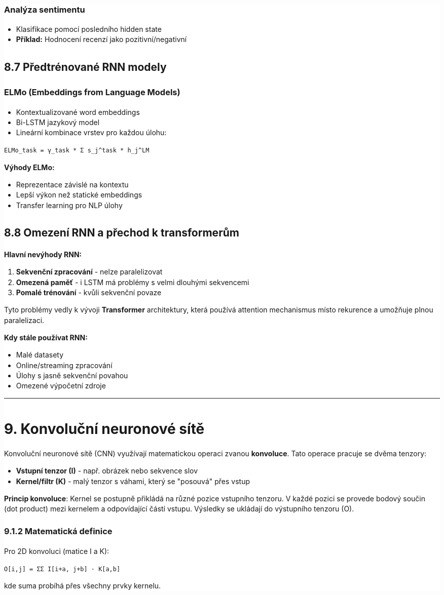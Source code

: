 ### Analýza sentimentu
- Klasifikace pomocí posledního hidden state
- **Příklad:** Hodnocení recenzí jako pozitivní/negativní

## 8.7 Předtrénované RNN modely

### ELMo (Embeddings from Language Models)
- Kontextualizované word embeddings
- Bi-LSTM jazykový model
- Lineární kombinace vrstev pro každou úlohu:
```
ELMo_task = γ_task * Σ s_j^task * h_j^LM
```

**Výhody ELMo:**
- Reprezentace závislé na kontextu
- Lepší výkon než statické embeddings
- Transfer learning pro NLP úlohy

## 8.8 Omezení RNN a přechod k transformerům

**Hlavní nevýhody RNN:**
1. **Sekvenční zpracování** - nelze paralelizovat
2. **Omezená paměť** - i LSTM má problémy s velmi dlouhými sekvencemi
3. **Pomalé trénování** - kvůli sekvenční povaze

Tyto problémy vedly k vývoji **Transformer** architektury, která používá attention mechanismus místo rekurence a umožňuje plnou paralelizaci.

**Kdy stále používat RNN:**
- Malé datasety
- Online/streaming zpracování
- Úlohy s jasně sekvenční povahou
- Omezené výpočetní zdroje


-----------------------------------------------------------------------





# 9. Konvoluční neuronové sítě
Konvoluční neuronové sítě (CNN) využívají matematickou operaci zvanou **konvoluce**. Tato operace pracuje se dvěma tenzory:
- **Vstupní tenzor (I)** - např. obrázek nebo sekvence slov
- **Kernel/filtr (K)** - malý tenzor s váhami, který se "posouvá" přes vstup

**Princip konvoluce**: Kernel se postupně přikládá na různé pozice vstupního tenzoru. V každé pozici se provede bodový součin (dot product) mezi kernelem a odpovídající částí vstupu. Výsledky se ukládají do výstupního tenzoru (O).

### 9.1.2 Matematická definice
Pro 2D konvoluci (matice I a K):
```
O[i,j] = ΣΣ I[i+a, j+b] · K[a,b]
```
kde suma probíhá přes všechny prvky kernelu.


[//]: # (### 2.3.3 Validační techniky)
[//]: # ()
[//]: # (**Holdout validace**)
[//]: # (- Rozdělení na train/test &#40;typicky 70/30 nebo 80/20&#41;)
[//]: # (- Jednoduché, ale může být nestabilní)
[//]: # ()
[//]: # (**k-Fold Cross-Validation**)
[//]: # (- Rozdělí data na k částí)
[//]: # (- k iterací: &#40;k-1&#41; částí pro trénování, 1 pro testování)
[//]: # (- Průměruje výsledky → stabilnější odhad)
[//]: # ()
[//]: # (**Stratified k-Fold**)
[//]: # (- Zachovává proporce tříd v každém foldu)
[//]: # (- Důležité pro nevyvážené datasety)
[//]: # ()
[//]: # (**Leave-One-Out &#40;LOO&#41;**)
[//]: # (- Speciální případ k-fold kde k = počet vzorků)
[//]: # (- Velmi důkladné, ale výpočetně náročné)
[//]: # ()
[//]: # (### 2.3.4 Problémy při evaluaci)
[//]: # ()
[//]: # (**Nevyvážené datasety**)
[//]: # (- Accuracy může být zavádějící)
[//]: # (- Preferovat F1-score, precision/recall)
[//]: # (- Techniky: oversampling &#40;SMOTE&#41;, undersampling, weighted classes)
[//]: # ()
[//]: # (**Data leakage**)
[//]: # (- Informace z testovacích dat "uniknou" do trénování)
[//]: # (- Řešení: pečlivé rozdělení dat, feature scaling po rozdělení)
[//]: # (### 2.5.6 Moderování obsahu)
[//]: # ()
[//]: # (**Automatická detekce** nevhodného obsahu:)
[//]: # ()
[//]: # (**Typy**:)
[//]: # (- Hate speech)
[//]: # (- Cyberbullying)
[//]: # (- Spam)
[//]: # (- Fake news)
[//]: # (- Pornografie)
[//]: # ()
[//]: # (**Příznaky**:)
[//]: # (- Klíčová slova a fráze)
[//]: # (- Sentiment skóre)
[//]: # (- Štruktureální charakteristiky)
[//]: # (- Uživatelské chování &#40;rychlost psaní, nové účty&#41;)
[//]: # ()
[//]: # (**Výzvy**:)
[//]: # (- Falešné pozitivy &#40;legitimate kritika vs. hate speech&#41;)
[//]: # (- Kreativní obcházení &#40;záměna písmen, slang&#41;)
[//]: # (- Kulturní a jazykové rozdíly)
[//]: # (### 2.5.7 Pokročilé techniky v NLP)
[//]: # ()
[//]: # (**Word Embeddings**:)
[//]: # (- Word2Vec, GloVe: statické reprezentace slov)
[//]: # (- FastText: podslovy, zlepšení pro morfologicky bohaté jazyky)
[//]: # (- ELMo, BERT, GPT: kontextové embeddings)
[//]: # ()
[//]: # (**Transfer Learning**:)
[//]: # (- Předtrénované modely na velkých korpusech)
[//]: # (- Fine-tuning na specifické úlohy)
[//]: # (- Dramatické zlepšení výkonu s menšími daty)
[//]: # ()
[//]: # (**Multimodální klasifikace**:)
[//]: # (- Kombinace textu s obrázky &#40;memy, články s obrázky&#41;)
[//]: # (- Cross-modal learning)
[//]: # ()
[//]: # (### 2.5.8 Praktické aspekty implementace)
[//]: # ()
[//]: # (**Preprocessing**:)
[//]: # (- Tokenizace: rozdělení textu na slova/tokeny)
[//]: # (- Normalizace: převod na malá písmena, odstranění diakritiky)
[//]: # (- Stemming/Lemmatizace: převod na základní tvary slov)
[//]: # (- Stopwords removal: odstranění častých, málo významných slov)
[//]: # ()
[//]: # (**Handling velkých datasetů**:)
[//]: # (- Batch processing)
[//]: # (- Distributed computing &#40;Spark&#41;)
[//]: # (- Online learning algoritmy)
[//]: # (- Feature hashing pro úsporu paměti)
[//]: # ()
[//]: # (**Real-time systémy**:)
[//]: # (- Model serving infrastruktura)
[//]: # (- Latency optimalizace)
[//]: # (- A/B testing pro nové modely)
[//]: # ()
[//]: # (--------------------------------)
[//]: # (**K-medoids &#40;PAM - Partition Around Medoids&#41;**)
[//]: # (- **Rozdíl od K-means:** Centroidy musí být skutečné datové body)
[//]: # (- **Výhoda:** Robustnější vůči odlehlým hodnotám)
[//]: # (- **Nevýhoda:** Vyšší výpočetní složitost)
[//]: # (### 3.3.2. Silhouette analýza)
[//]: # (**Silhouette koeficient** pro bod i:)
[//]: # (```)
[//]: # (s&#40;i&#41; = &#40;b&#40;i&#41; - a&#40;i&#41;&#41; / max&#40;a&#40;i&#41;, b&#40;i&#41;&#41;)
[//]: # (```)
[//]: # (kde:)
[//]: # (- a&#40;i&#41; = průměrná vzdálenost k bodům ve stejném shluku)
[//]: # (- b&#40;i&#41; = minimální průměrná vzdálenost k bodům v jiných shlucích)
[//]: # ()
[//]: # (**Interpretace:**)
[//]: # (- s&#40;i&#41; ≈ 1: bod je dobře zařazen)
[//]: # (- s&#40;i&#41; ≈ 0: bod je na hranici mezi shluky)
[//]: # (- s&#40;i&#41; ≈ -1: bod je pravděpodobně špatně zařazen)
[//]: # ()
[//]: # (### 3.3.3. Gap statistika)
[//]: # (Porovnává intra-cluster variabilitu s očekávanou variabilitou při náhodném rozdělení dat.)
[//]: # ()
[//]: # (### 3.3.4. Informační kritéria)
[//]: # (- **AIC &#40;Akaike Information Criterion&#41;**)
[//]: # (- **BIC &#40;Bayesian Information Criterion&#41;**)
[//]: # (Penalizují složitost modelu a pomáhají najít optimální rovnováhu mezi přesností a jednoduchostí.)
[//]: # ()
[//]: # ([//]: # &#40;## 3.4. Vyhodnocování úspěšnosti shlukování&#41;)
[//]: # ()
[//]: # ([//]: # &#40;### 3.4.1. Vnitřní metriky &#40;bez znalosti správných shluků&#41;&#41;)
[//]: # ()
[//]: # ([//]: # &#40;&#41;)
[//]: # ([//]: # &#40;**Within-Cluster Sum of Squares &#40;WCSS&#41;**&#41;)
[//]: # ()
[//]: # ([//]: # &#40;```&#41;)
[//]: # ()
[//]: # ([//]: # &#40;WCSS = Σ Σ ||x_i - μ_k||²&#41;)
[//]: # ()
[//]: # ([//]: # &#40;```&#41;)
[//]: # ()
[//]: # ([//]: # &#40;Čím menší, tím kompaktnější shluky.&#41;)
[//]: # ()
[//]: # ([//]: # &#40;&#41;)
[//]: # ([//]: # &#40;**Between-Cluster Sum of Squares &#40;BCSS&#41;**&#41;)
[//]: # ()
[//]: # ([//]: # &#40;```&#41;)
[//]: # ()
[//]: # ([//]: # &#40;BCSS = Σ n_k * ||μ_k - μ||²&#41;)
[//]: # ()
[//]: # ([//]: # &#40;```&#41;)
[//]: # ()
[//]: # ([//]: # &#40;Čím větší, tím více separované shluky.&#41;)
[//]: # ()
[//]: # ([//]: # &#40;&#41;)
[//]: # ([//]: # &#40;**Calinski-Harabasz Index**&#41;)
[//]: # ()
[//]: # ([//]: # &#40;```&#41;)
[//]: # ()
[//]: # ([//]: # &#40;CH = &#40;BCSS/&#40;K-1&#41;&#41; / &#40;WCSS/&#40;n-K&#41;&#41;&#41;)
[//]: # ()
[//]: # ([//]: # &#40;```&#41;)
[//]: # ()
[//]: # ([//]: # &#40;Vyšší hodnoty indikují lepší shlukování.&#41;)
[//]: # ()
[//]: # ([//]: # &#40;&#41;)
[//]: # ([//]: # &#40;**Davies-Bouldin Index**&#41;)
[//]: # ()
[//]: # ([//]: # &#40;```&#41;)
[//]: # ()
[//]: # ([//]: # &#40;DB = &#40;1/K&#41; * Σ max&#40;&#40;σ_i + σ_j&#41;/d&#40;c_i, c_j&#41;&#41;&#41;)
[//]: # ()
[//]: # ([//]: # &#40;```&#41;)
[//]: # ()
[//]: # ([//]: # &#40;Nižší hodnoty indikují lepší shlukování.&#41;)
[//]: # ()
[//]: # ([//]: # &#40;### 3.4.2. Vnější metriky &#40;se znalostí správných shluků&#41;&#41;)
[//]: # ()
[//]: # ([//]: # &#40;&#41;)
[//]: # ([//]: # &#40;**Adjusted Rand Index &#40;ARI&#41;**&#41;)
[//]: # ()
[//]: # ([//]: # &#40;- Porovnává shody a neshody v párech bodů&#41;)
[//]: # ()
[//]: # ([//]: # &#40;- Hodnoty: -1 &#40;nejhorší&#41; až 1 &#40;perfektní shoda&#41;&#41;)
[//]: # ()
[//]: # ([//]: # &#40;- Koriguje náhodné shody&#41;)
[//]: # ()
[//]: # ([//]: # &#40;&#41;)
[//]: # ([//]: # &#40;**Normalized Mutual Information &#40;NMI&#41;**&#41;)
[//]: # ()
[//]: # ([//]: # &#40;- Měří množství informace sdílené mezi dvěma shlukováními&#41;)
[//]: # ()
[//]: # ([//]: # &#40;- Hodnoty: 0 &#40;nezávislé&#41; až 1 &#40;identické&#41;&#41;)
[//]: # ()
[//]: # ([//]: # &#40;&#41;)
[//]: # ([//]: # &#40;**V-measure**&#41;)
[//]: # ()
[//]: # ([//]: # &#40;- Harmonický průměr homogenity a úplnosti&#41;)
[//]: # ()
[//]: # ([//]: # &#40;- Homogenita: každý shluk obsahuje pouze body jedné třídy&#41;)
[//]: # ()
[//]: # ([//]: # &#40;- Úplnost: všechny body jedné třídy jsou ve stejném shluku&#41;)
[//]: # (### 7.7.5 Praktické poznámky)
[//]: # ()
[//]: # (**Inicializace vah:**)
[//]: # (- Náhodná inicializace malými hodnotami)
[//]: # (- Nesmí být všechny váhy stejné &#40;symmetry breaking&#41;)
[//]: # ()
[//]: # (**Rychlost učení α:**)
[//]: # (- Příliš malá → pomalé učení)
[//]: # (- Příliš velká → oscilace, nekonvergence)
[//]: # (## 7.8 Praktické aplikace)
[//]: # ()
[//]: # (### 7.8.1 Klasifikace)
[//]: # (- **Rozpoznávání obrazů** - číslice, obličeje, objekty)
[//]: # (- **Analýza textu** - sentiment analýza, klasifikace dokumentů)
[//]: # (- **Medicínská diagnostika** - analýza EKG, EEG)
[//]: # ()
[//]: # (**Příklad**: Klasifikace ručně psaných číslic &#40;MNIST&#41;)
[//]: # (- Vstup: 28×28 pixelů = 784 vstupů)
[//]: # (- Výstup: 10 tříd &#40;číslice 0-9&#41;)
[//]: # (- Architektura: 784-100-10 neuronů)
[//]: # ()
[//]: # (### 7.8.2 Regrese)
[//]: # (- **Predikce časových řad** - ceny akcií, poptávka energie)
[//]: # (- **Technické aplikace** - řízení procesů, optimalizace)
[//]: # ()
[//]: # (### 7.8.3 Aproximace funkcí)
[//]: # (- **Nelineární mapování** - aproximace složitých závislostí)
[//]: # (- **Komprese dat** - autoenkodéry)
[//]: # ()
[//]: # (## 7.9 Výhody a nevýhody)
[//]: # ()
[//]: # (### 7.9.1 Výhody)
[//]: # (- **Univerzální aproximátory** - mohou aproximovat libovolnou spojitou funkci)
[//]: # (- **Adaptabilita** - učí se z dat)
[//]: # (- **Paralelizovatelnost** - rychlé zpracování)
[//]: # (- **Odolnost vůči šumu** - generalizační schopnosti)
[//]: # ()
[//]: # (### 7.9.2 Nevýhody)
[//]: # (- **Černá skříňka** - obtížná interpretovatelnost)
[//]: # (- **Lokální minima** - možnost uvíznutí v suboptimálním řešení)
[//]: # (- **Overfitting** - přeučení na trénovacích datech)
[//]: # (- **Výpočetní náročnost** - zejména u velkých sítí)
[//]: # ()
[//]: # (## 7.10 Moderní rozšíření)
[//]: # ()
[//]: # (### 7.10.1 Hluboké sítě &#40;Deep Learning&#41;)
[//]: # (- Více skrytých vrstev &#40;desítky až stovky&#41;)
[//]: # (- Specializované architektury &#40;CNN, RNN, Transformer&#41;)
[//]: # (- Pokročilé aktivační funkce &#40;ReLU, Leaky ReLU&#41;)
[//]: # ()
[//]: # (### 7.10.2 Regularizační techniky)
[//]: # (- **Dropout** - náhodné vypínání neuronů)
[//]: # (- **Batch Normalization** - normalizace aktivací)
[//]: # (- **Early Stopping** - zastavení učení při zhoršování validace)
[//]: # ()
[//]: # (### 7.10.3 Optimalizační algoritmy)
[//]: # (- **Adam** - adaptivní rychlost učení)
[//]: # (- **RMSprop** - adaptace na gradient)
[//]: # (- **Momentum** - zrychlení konvergence)
[//]: # ()
[//]: # ()
[//]: # (-----------------------------------------------------------------------)